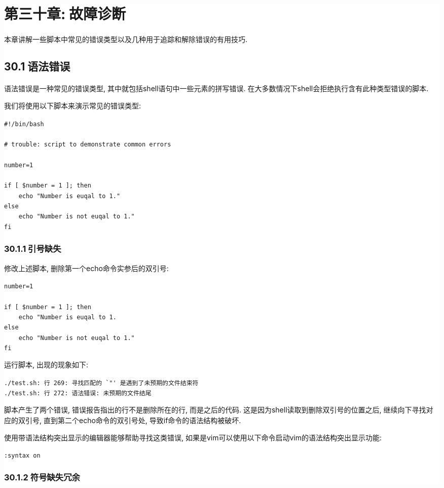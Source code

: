 # 第三十章: 故障诊断 #

本章讲解一些脚本中常见的错误类型以及几种用于追踪和解除错误的有用技巧.

## 30.1 语法错误 ##

语法错误是一种常见的错误类型, 其中就包括shell语句中一些元素的拼写错误. 在大多数情况下shell会拒绝执行含有此种类型错误的脚本.

我们将使用以下脚本来演示常见的错误类型:

```
#!/bin/bash

# trouble: script to demonstrate common errors

number=1

if [ $number = 1 ]; then
    echo "Number is euqal to 1."
else
    echo "Number is not euqal to 1."
fi
```

### 30.1.1 引号缺失 ###

修改上述脚本, 删除第一个echo命令实参后的双引号:

```
number=1

if [ $number = 1 ]; then
    echo "Number is euqal to 1.
else
    echo "Number is not euqal to 1."
fi
```

运行脚本, 出现的现象如下:

```
./test.sh: 行 269: 寻找匹配的 `"' 是遇到了未预期的文件结束符
./test.sh: 行 272: 语法错误: 未预期的文件结尾
```

脚本产生了两个错误, 错误报告指出的行不是删除所在的行, 而是之后的代码. 这是因为shell读取到删除双引号的位置之后, 继续向下寻找对应的双引号, 直到第二个echo命令的双引号处, 导致if命令的语法结构被破坏.

使用带语法结构突出显示的编辑器能够帮助寻找这类错误, 如果是vim可以使用以下命令启动vim的语法结构突出显示功能:

```
:syntax on
```

### 30.1.2 符号缺失冗余 ###

